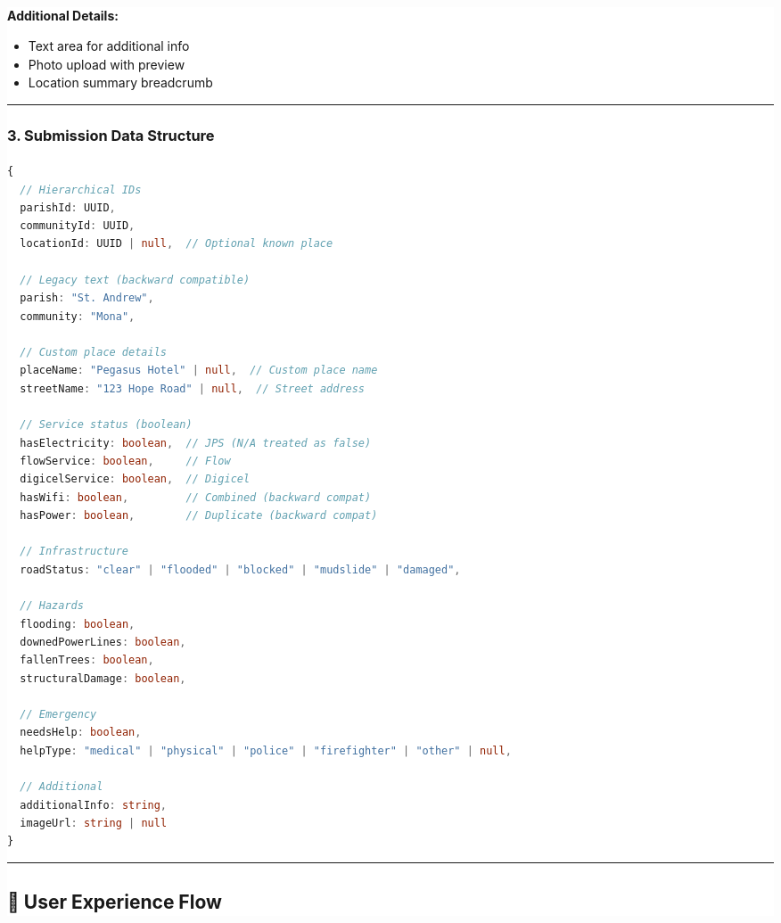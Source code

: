 **Additional Details:**
- Text area for additional info
- Photo upload with preview
- Location summary breadcrumb

---

### 3. Submission Data Structure

```typescript
{
  // Hierarchical IDs
  parishId: UUID,
  communityId: UUID,
  locationId: UUID | null,  // Optional known place

  // Legacy text (backward compatible)
  parish: "St. Andrew",
  community: "Mona",

  // Custom place details
  placeName: "Pegasus Hotel" | null,  // Custom place name
  streetName: "123 Hope Road" | null,  // Street address

  // Service status (boolean)
  hasElectricity: boolean,  // JPS (N/A treated as false)
  flowService: boolean,     // Flow
  digicelService: boolean,  // Digicel
  hasWifi: boolean,         // Combined (backward compat)
  hasPower: boolean,        // Duplicate (backward compat)

  // Infrastructure
  roadStatus: "clear" | "flooded" | "blocked" | "mudslide" | "damaged",

  // Hazards
  flooding: boolean,
  downedPowerLines: boolean,
  fallenTrees: boolean,
  structuralDamage: boolean,

  // Emergency
  needsHelp: boolean,
  helpType: "medical" | "physical" | "police" | "firefighter" | "other" | null,

  // Additional
  additionalInfo: string,
  imageUrl: string | null
}
```

---

## 📱 User Experience Flow
